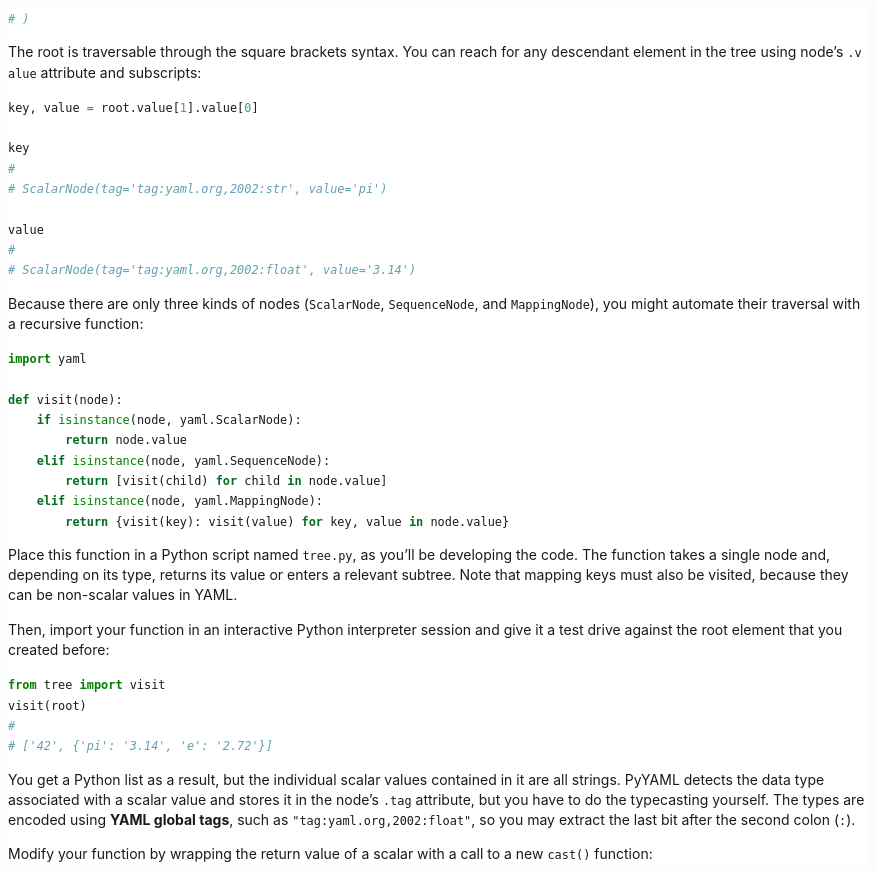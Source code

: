 ```py
# )
```

The root is traversable through the square brackets syntax. You can reach for any descendant element in the tree using node’s `.value` attribute and subscripts:

```py
key, value = root.value[1].value[0]

key
#
# ScalarNode(tag='tag:yaml.org,2002:str', value='pi')

value
#
# ScalarNode(tag='tag:yaml.org,2002:float', value='3.14')
```

Because there are only three kinds of nodes (`ScalarNode`, `SequenceNode`, and `MappingNode`), you might automate their traversal with a recursive function:

```py title="tree.py"
import yaml

def visit(node):
    if isinstance(node, yaml.ScalarNode):
        return node.value
    elif isinstance(node, yaml.SequenceNode):
        return [visit(child) for child in node.value]
    elif isinstance(node, yaml.MappingNode):
        return {visit(key): visit(value) for key, value in node.value}
```

Place this function in a Python script named `tree.py`, as you’ll be developing the code. The function takes a single node and, depending on its type, returns its value or enters a relevant subtree. Note that mapping keys must also be visited, because they can be non-scalar values in YAML.

Then, import your function in an interactive Python interpreter session and give it a test drive against the root element that you created before:

```py
from tree import visit
visit(root)
#
# ['42', {'pi': '3.14', 'e': '2.72'}]
```

You get a Python list as a result, but the individual scalar values contained in it are all strings. PyYAML detects the data type associated with a scalar value and stores it in the node’s `.tag` attribute, but you have to do the typecasting yourself. The types are encoded using **YAML global tags**, such as `"tag:yaml.org,2002:float"`, so you may extract the last bit after the second colon (`:`).

Modify your function by wrapping the return value of a scalar with a call to a new `cast()` function:
